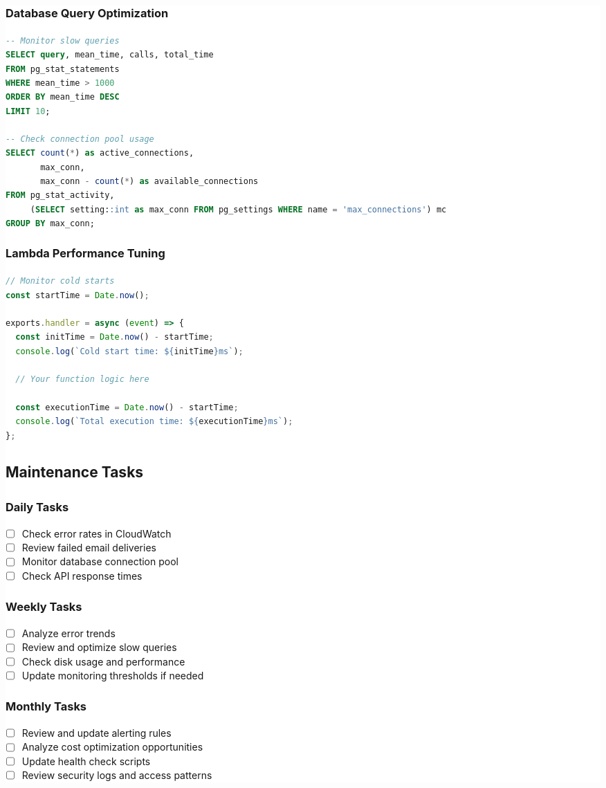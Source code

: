 ### Database Query Optimization
```sql
-- Monitor slow queries
SELECT query, mean_time, calls, total_time
FROM pg_stat_statements
WHERE mean_time > 1000
ORDER BY mean_time DESC
LIMIT 10;

-- Check connection pool usage
SELECT count(*) as active_connections,
       max_conn,
       max_conn - count(*) as available_connections
FROM pg_stat_activity, 
     (SELECT setting::int as max_conn FROM pg_settings WHERE name = 'max_connections') mc
GROUP BY max_conn;
```

### Lambda Performance Tuning
```javascript
// Monitor cold starts
const startTime = Date.now();

exports.handler = async (event) => {
  const initTime = Date.now() - startTime;
  console.log(`Cold start time: ${initTime}ms`);
  
  // Your function logic here
  
  const executionTime = Date.now() - startTime;
  console.log(`Total execution time: ${executionTime}ms`);
};
```

## Maintenance Tasks

### Daily Tasks
- [ ] Check error rates in CloudWatch
- [ ] Review failed email deliveries
- [ ] Monitor database connection pool
- [ ] Check API response times

### Weekly Tasks
- [ ] Analyze error trends
- [ ] Review and optimize slow queries
- [ ] Check disk usage and performance
- [ ] Update monitoring thresholds if needed

### Monthly Tasks
- [ ] Review and update alerting rules
- [ ] Analyze cost optimization opportunities
- [ ] Update health check scripts
- [ ] Review security logs and access patterns